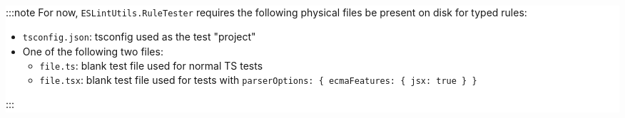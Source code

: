 :::note
For now, `ESLintUtils.RuleTester` requires the following physical files be present on disk for typed rules:

- `tsconfig.json`: tsconfig used as the test "project"
- One of the following two files:
  - `file.ts`: blank test file used for normal TS tests
  - `file.tsx`: blank test file used for tests with `parserOptions: { ecmaFeatures: { jsx: true } }`

:::
